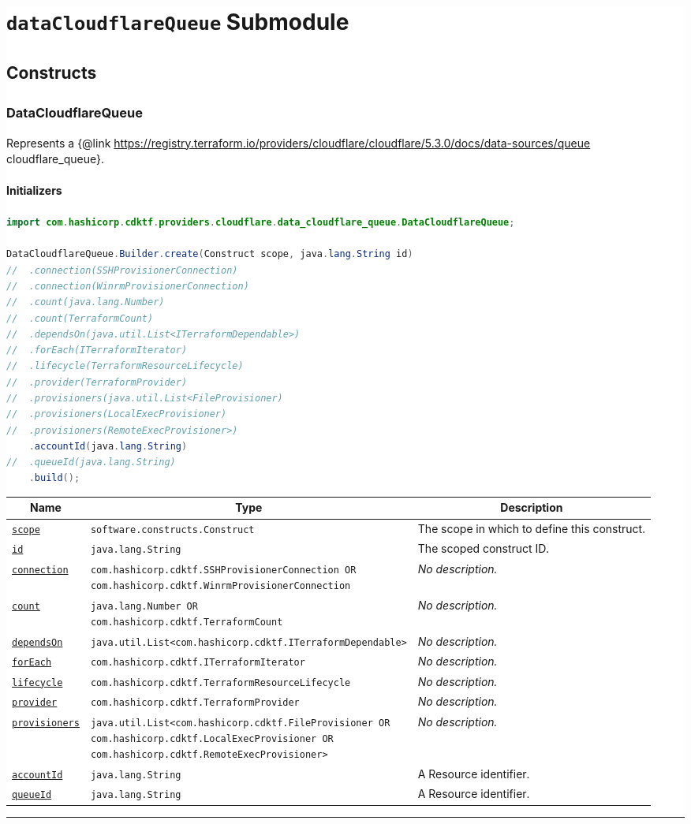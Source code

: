 # `dataCloudflareQueue` Submodule <a name="`dataCloudflareQueue` Submodule" id="@cdktf/provider-cloudflare.dataCloudflareQueue"></a>

## Constructs <a name="Constructs" id="Constructs"></a>

### DataCloudflareQueue <a name="DataCloudflareQueue" id="@cdktf/provider-cloudflare.dataCloudflareQueue.DataCloudflareQueue"></a>

Represents a {@link https://registry.terraform.io/providers/cloudflare/cloudflare/5.3.0/docs/data-sources/queue cloudflare_queue}.

#### Initializers <a name="Initializers" id="@cdktf/provider-cloudflare.dataCloudflareQueue.DataCloudflareQueue.Initializer"></a>

```java
import com.hashicorp.cdktf.providers.cloudflare.data_cloudflare_queue.DataCloudflareQueue;

DataCloudflareQueue.Builder.create(Construct scope, java.lang.String id)
//  .connection(SSHProvisionerConnection)
//  .connection(WinrmProvisionerConnection)
//  .count(java.lang.Number)
//  .count(TerraformCount)
//  .dependsOn(java.util.List<ITerraformDependable>)
//  .forEach(ITerraformIterator)
//  .lifecycle(TerraformResourceLifecycle)
//  .provider(TerraformProvider)
//  .provisioners(java.util.List<FileProvisioner)
//  .provisioners(LocalExecProvisioner)
//  .provisioners(RemoteExecProvisioner>)
    .accountId(java.lang.String)
//  .queueId(java.lang.String)
    .build();
```

| **Name** | **Type** | **Description** |
| --- | --- | --- |
| <code><a href="#@cdktf/provider-cloudflare.dataCloudflareQueue.DataCloudflareQueue.Initializer.parameter.scope">scope</a></code> | <code>software.constructs.Construct</code> | The scope in which to define this construct. |
| <code><a href="#@cdktf/provider-cloudflare.dataCloudflareQueue.DataCloudflareQueue.Initializer.parameter.id">id</a></code> | <code>java.lang.String</code> | The scoped construct ID. |
| <code><a href="#@cdktf/provider-cloudflare.dataCloudflareQueue.DataCloudflareQueue.Initializer.parameter.connection">connection</a></code> | <code>com.hashicorp.cdktf.SSHProvisionerConnection OR com.hashicorp.cdktf.WinrmProvisionerConnection</code> | *No description.* |
| <code><a href="#@cdktf/provider-cloudflare.dataCloudflareQueue.DataCloudflareQueue.Initializer.parameter.count">count</a></code> | <code>java.lang.Number OR com.hashicorp.cdktf.TerraformCount</code> | *No description.* |
| <code><a href="#@cdktf/provider-cloudflare.dataCloudflareQueue.DataCloudflareQueue.Initializer.parameter.dependsOn">dependsOn</a></code> | <code>java.util.List<com.hashicorp.cdktf.ITerraformDependable></code> | *No description.* |
| <code><a href="#@cdktf/provider-cloudflare.dataCloudflareQueue.DataCloudflareQueue.Initializer.parameter.forEach">forEach</a></code> | <code>com.hashicorp.cdktf.ITerraformIterator</code> | *No description.* |
| <code><a href="#@cdktf/provider-cloudflare.dataCloudflareQueue.DataCloudflareQueue.Initializer.parameter.lifecycle">lifecycle</a></code> | <code>com.hashicorp.cdktf.TerraformResourceLifecycle</code> | *No description.* |
| <code><a href="#@cdktf/provider-cloudflare.dataCloudflareQueue.DataCloudflareQueue.Initializer.parameter.provider">provider</a></code> | <code>com.hashicorp.cdktf.TerraformProvider</code> | *No description.* |
| <code><a href="#@cdktf/provider-cloudflare.dataCloudflareQueue.DataCloudflareQueue.Initializer.parameter.provisioners">provisioners</a></code> | <code>java.util.List<com.hashicorp.cdktf.FileProvisioner OR com.hashicorp.cdktf.LocalExecProvisioner OR com.hashicorp.cdktf.RemoteExecProvisioner></code> | *No description.* |
| <code><a href="#@cdktf/provider-cloudflare.dataCloudflareQueue.DataCloudflareQueue.Initializer.parameter.accountId">accountId</a></code> | <code>java.lang.String</code> | A Resource identifier. |
| <code><a href="#@cdktf/provider-cloudflare.dataCloudflareQueue.DataCloudflareQueue.Initializer.parameter.queueId">queueId</a></code> | <code>java.lang.String</code> | A Resource identifier. |

---